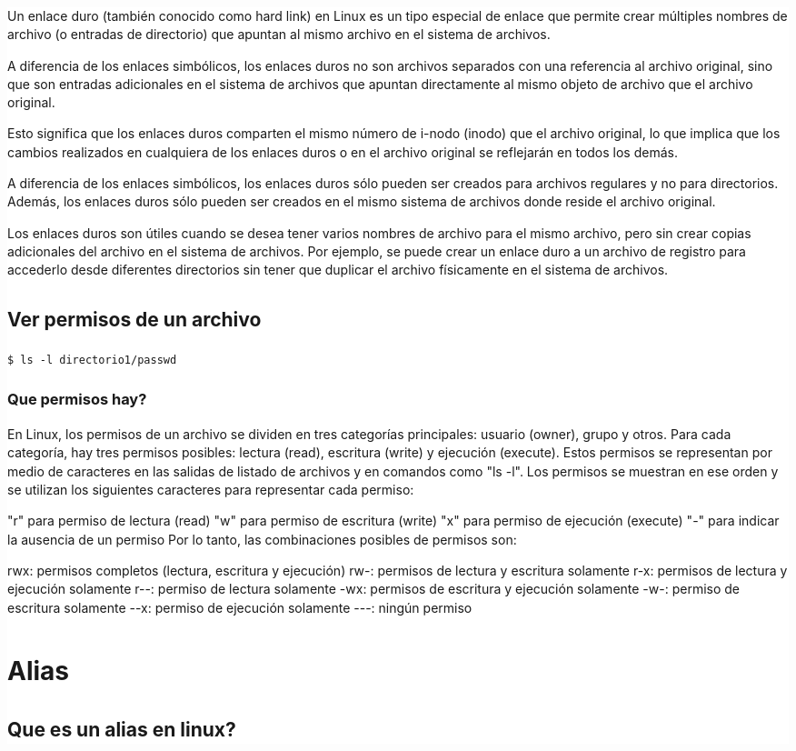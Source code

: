 Un enlace duro (también conocido como hard link) en Linux es un tipo especial de enlace que permite crear múltiples nombres de archivo (o entradas de directorio) que apuntan al mismo archivo en el sistema de archivos.

A diferencia de los enlaces simbólicos, los enlaces duros no son archivos separados con una referencia al archivo original, sino que son entradas adicionales en el sistema de archivos que apuntan directamente al mismo objeto de archivo que el archivo original.

Esto significa que los enlaces duros comparten el mismo número de i-nodo (inodo) que el archivo original, lo que implica que los cambios realizados en cualquiera de los enlaces duros o en el archivo original se reflejarán en todos los demás.

A diferencia de los enlaces simbólicos, los enlaces duros sólo pueden ser creados para archivos regulares y no para directorios. Además, los enlaces duros sólo pueden ser creados en el mismo sistema de archivos donde reside el archivo original.

Los enlaces duros son útiles cuando se desea tener varios nombres de archivo para el mismo archivo, pero sin crear copias adicionales del archivo en el sistema de archivos. Por ejemplo, se puede crear un enlace duro a un archivo de registro para accederlo desde diferentes directorios sin tener que duplicar el archivo físicamente en el sistema de archivos.

## Ver permisos de un archivo

`$ ls -l directorio1/passwd`

### Que permisos hay?

En Linux, los permisos de un archivo se dividen en tres categorías principales: usuario (owner), grupo y otros. Para cada categoría, hay tres permisos posibles: lectura (read), escritura (write) y ejecución (execute). Estos permisos se representan por medio de caracteres en las salidas de listado de archivos y en comandos como "ls -l". Los permisos se muestran en ese orden y se utilizan los siguientes caracteres para representar cada permiso:

"r" para permiso de lectura (read)
"w" para permiso de escritura (write)
"x" para permiso de ejecución (execute)
"-" para indicar la ausencia de un permiso
Por lo tanto, las combinaciones posibles de permisos son:

rwx: permisos completos (lectura, escritura y ejecución)
rw-: permisos de lectura y escritura solamente
r-x: permisos de lectura y ejecución solamente
r--: permiso de lectura solamente
-wx: permisos de escritura y ejecución solamente
-w-: permiso de escritura solamente
--x: permiso de ejecución solamente
---: ningún permiso

# Alias

## Que es un alias en linux?
